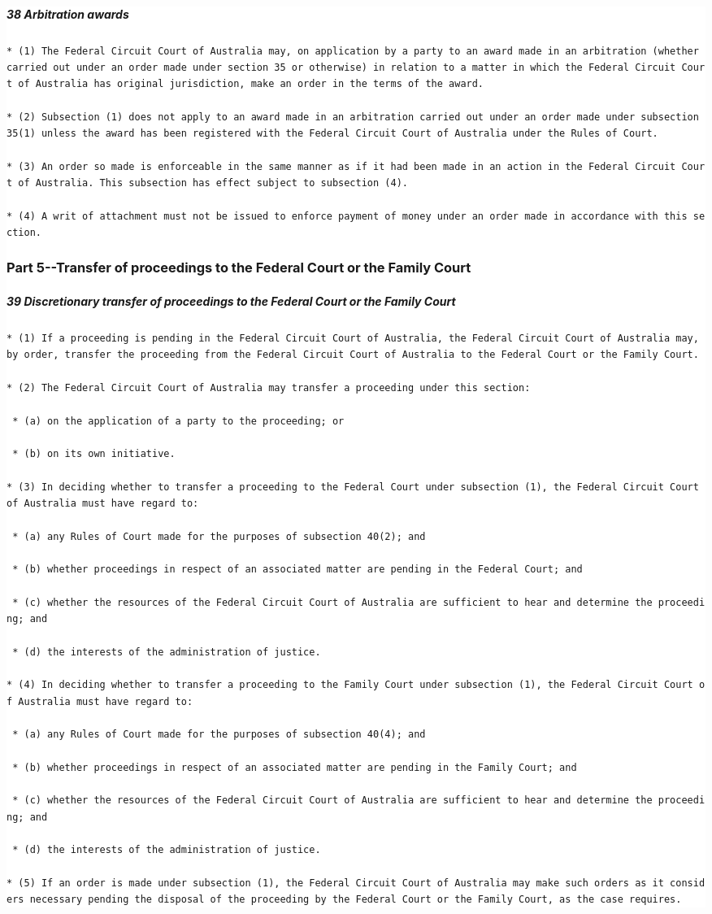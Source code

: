 ##### 38  Arbitration awards

    * (1) The Federal Circuit Court of Australia may, on application by a party to an award made in an arbitration (whether carried out under an order made under section 35 or otherwise) in relation to a matter in which the Federal Circuit Court of Australia has original jurisdiction, make an order in the terms of the award.

    * (2) Subsection (1) does not apply to an award made in an arbitration carried out under an order made under subsection 35(1) unless the award has been registered with the Federal Circuit Court of Australia under the Rules of Court.

    * (3) An order so made is enforceable in the same manner as if it had been made in an action in the Federal Circuit Court of Australia. This subsection has effect subject to subsection (4).

    * (4) A writ of attachment must not be issued to enforce payment of money under an order made in accordance with this section.

### Part 5--Transfer of proceedings to the Federal Court or the Family Court

##### 39  Discretionary transfer of proceedings to the Federal Court or the Family Court

    * (1) If a proceeding is pending in the Federal Circuit Court of Australia, the Federal Circuit Court of Australia may, by order, transfer the proceeding from the Federal Circuit Court of Australia to the Federal Court or the Family Court.

    * (2) The Federal Circuit Court of Australia may transfer a proceeding under this section:

     * (a) on the application of a party to the proceeding; or

     * (b) on its own initiative.

    * (3) In deciding whether to transfer a proceeding to the Federal Court under subsection (1), the Federal Circuit Court of Australia must have regard to:

     * (a) any Rules of Court made for the purposes of subsection 40(2); and

     * (b) whether proceedings in respect of an associated matter are pending in the Federal Court; and

     * (c) whether the resources of the Federal Circuit Court of Australia are sufficient to hear and determine the proceeding; and

     * (d) the interests of the administration of justice.

    * (4) In deciding whether to transfer a proceeding to the Family Court under subsection (1), the Federal Circuit Court of Australia must have regard to:

     * (a) any Rules of Court made for the purposes of subsection 40(4); and

     * (b) whether proceedings in respect of an associated matter are pending in the Family Court; and

     * (c) whether the resources of the Federal Circuit Court of Australia are sufficient to hear and determine the proceeding; and

     * (d) the interests of the administration of justice.

    * (5) If an order is made under subsection (1), the Federal Circuit Court of Australia may make such orders as it considers necessary pending the disposal of the proceeding by the Federal Court or the Family Court, as the case requires.
